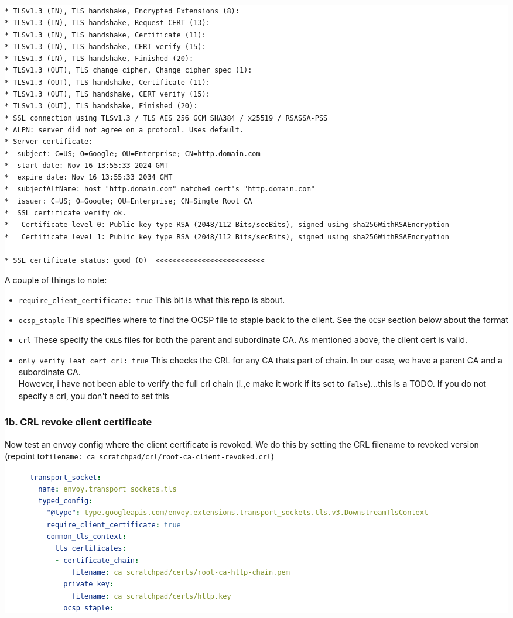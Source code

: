 ```text
* TLSv1.3 (IN), TLS handshake, Encrypted Extensions (8):
* TLSv1.3 (IN), TLS handshake, Request CERT (13):
* TLSv1.3 (IN), TLS handshake, Certificate (11):
* TLSv1.3 (IN), TLS handshake, CERT verify (15):
* TLSv1.3 (IN), TLS handshake, Finished (20):
* TLSv1.3 (OUT), TLS change cipher, Change cipher spec (1):
* TLSv1.3 (OUT), TLS handshake, Certificate (11):
* TLSv1.3 (OUT), TLS handshake, CERT verify (15):
* TLSv1.3 (OUT), TLS handshake, Finished (20):
* SSL connection using TLSv1.3 / TLS_AES_256_GCM_SHA384 / x25519 / RSASSA-PSS
* ALPN: server did not agree on a protocol. Uses default.
* Server certificate:
*  subject: C=US; O=Google; OU=Enterprise; CN=http.domain.com
*  start date: Nov 16 13:55:33 2024 GMT
*  expire date: Nov 16 13:55:33 2034 GMT
*  subjectAltName: host "http.domain.com" matched cert's "http.domain.com"
*  issuer: C=US; O=Google; OU=Enterprise; CN=Single Root CA
*  SSL certificate verify ok.
*   Certificate level 0: Public key type RSA (2048/112 Bits/secBits), signed using sha256WithRSAEncryption
*   Certificate level 1: Public key type RSA (2048/112 Bits/secBits), signed using sha256WithRSAEncryption

* SSL certificate status: good (0)  <<<<<<<<<<<<<<<<<<<<<<<<<<
```

A couple of things to note:

- `require_client_certificate: true`
  This bit is what this repo is about.

- `ocsp_staple`
  This specifies where to find the OCSP file to staple back to the client. See the `OCSP` section below about the format

- `crl`
  These specify the `CRL`s files for both the parent and subordinate CA. As mentioned above, the client cert is valid.  

- `only_verify_leaf_cert_crl: true`
  This checks the CRL for any CA thats part of chain.  In our case, we have a parent CA and a subordinate CA.  
  However, i have not been able to verify the full crl chain (i.,e make it work if its set to `false`)...this is a TODO.  If you do not specify a crl, you don't need to set this


### 1b. CRL revoke client certificate

Now test an envoy config where the client certificate is revoked.  We do this by setting the CRL filename to revoked version
(repoint to`filename: ca_scratchpad/crl/root-ca-client-revoked.crl`)

```yaml
      transport_socket:
        name: envoy.transport_sockets.tls
        typed_config:
          "@type": type.googleapis.com/envoy.extensions.transport_sockets.tls.v3.DownstreamTlsContext
          require_client_certificate: true
          common_tls_context:
            tls_certificates:
            - certificate_chain:
                filename: ca_scratchpad/certs/root-ca-http-chain.pem
              private_key:
                filename: ca_scratchpad/certs/http.key
              ocsp_staple:
```